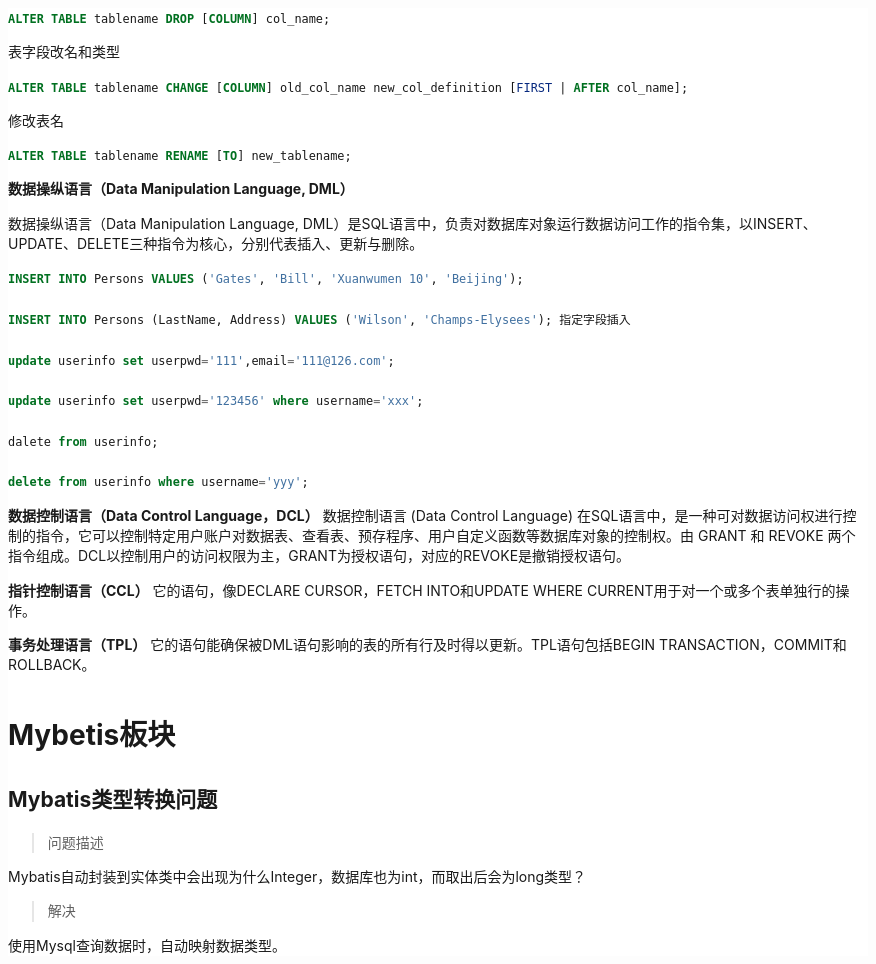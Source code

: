 ~~~sql
ALTER TABLE tablename DROP [COLUMN] col_name; 
~~~

表字段改名和类型

~~~sql
ALTER TABLE tablename CHANGE [COLUMN] old_col_name new_col_definition [FIRST | AFTER col_name]; 
~~~

修改表名

~~~sql
ALTER TABLE tablename RENAME [TO] new_tablename; 
~~~

**数据操纵语言（Data Manipulation Language, DML）**

数据操纵语言（Data Manipulation Language, DML）是SQL语言中，负责对数据库对象运行数据访问工作的指令集，以INSERT、UPDATE、DELETE三种指令为核心，分别代表插入、更新与删除。

~~~sql
INSERT INTO Persons VALUES ('Gates', 'Bill', 'Xuanwumen 10', 'Beijing');

INSERT INTO Persons (LastName, Address) VALUES ('Wilson', 'Champs-Elysees'); 指定字段插入

update userinfo set userpwd='111',email='111@126.com';

update userinfo set userpwd='123456' where username='xxx';

dalete from userinfo;

delete from userinfo where username='yyy';
~~~



**数据控制语言（Data Control Language，DCL）**
数据控制语言 (Data Control Language) 在SQL语言中，是一种可对数据访问权进行控制的指令，它可以控制特定用户账户对数据表、查看表、预存程序、用户自定义函数等数据库对象的控制权。由 GRANT 和 REVOKE 两个指令组成。DCL以控制用户的访问权限为主，GRANT为授权语句，对应的REVOKE是撤销授权语句。

**指针控制语言（CCL）**
它的语句，像DECLARE CURSOR，FETCH INTO和UPDATE WHERE CURRENT用于对一个或多个表单独行的操作。

**事务处理语言（TPL）**
它的语句能确保被DML语句影响的表的所有行及时得以更新。TPL语句包括BEGIN TRANSACTION，COMMIT和ROLLBACK。

# Mybetis板块

## Mybatis类型转换问题

> 问题描述

Mybatis自动封装到实体类中会出现为什么Integer，数据库也为int，而取出后会为long类型？

> 解决

使用Mysql查询数据时，自动映射数据类型。

